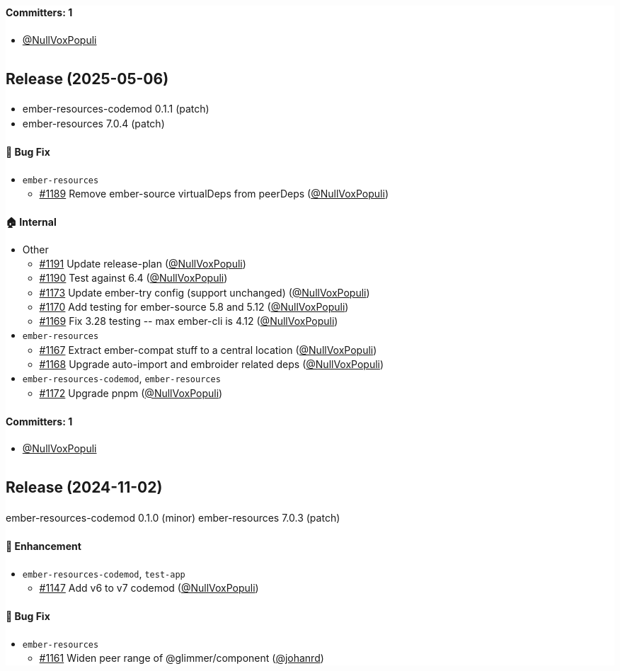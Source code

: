 #### Committers: 1
- [@NullVoxPopuli](https://github.com/NullVoxPopuli)

## Release (2025-05-06)

* ember-resources-codemod 0.1.1 (patch)
* ember-resources 7.0.4 (patch)

#### :bug: Bug Fix
* `ember-resources`
  * [#1189](https://github.com/NullVoxPopuli/ember-resources/pull/1189) Remove ember-source virtualDeps from peerDeps ([@NullVoxPopuli](https://github.com/NullVoxPopuli))

#### :house: Internal
* Other
  * [#1191](https://github.com/NullVoxPopuli/ember-resources/pull/1191) Update release-plan ([@NullVoxPopuli](https://github.com/NullVoxPopuli))
  * [#1190](https://github.com/NullVoxPopuli/ember-resources/pull/1190) Test against 6.4 ([@NullVoxPopuli](https://github.com/NullVoxPopuli))
  * [#1173](https://github.com/NullVoxPopuli/ember-resources/pull/1173) Update ember-try config (support unchanged) ([@NullVoxPopuli](https://github.com/NullVoxPopuli))
  * [#1170](https://github.com/NullVoxPopuli/ember-resources/pull/1170) Add testing for ember-source 5.8 and 5.12 ([@NullVoxPopuli](https://github.com/NullVoxPopuli))
  * [#1169](https://github.com/NullVoxPopuli/ember-resources/pull/1169) Fix 3.28 testing -- max ember-cli is 4.12 ([@NullVoxPopuli](https://github.com/NullVoxPopuli))
* `ember-resources`
  * [#1167](https://github.com/NullVoxPopuli/ember-resources/pull/1167) Extract ember-compat stuff to a central location ([@NullVoxPopuli](https://github.com/NullVoxPopuli))
  * [#1168](https://github.com/NullVoxPopuli/ember-resources/pull/1168) Upgrade auto-import and embroider related deps ([@NullVoxPopuli](https://github.com/NullVoxPopuli))
* `ember-resources-codemod`, `ember-resources`
  * [#1172](https://github.com/NullVoxPopuli/ember-resources/pull/1172) Upgrade pnpm ([@NullVoxPopuli](https://github.com/NullVoxPopuli))

#### Committers: 1
- [@NullVoxPopuli](https://github.com/NullVoxPopuli)

## Release (2024-11-02)

ember-resources-codemod 0.1.0 (minor)
ember-resources 7.0.3 (patch)

#### :rocket: Enhancement
* `ember-resources-codemod`, `test-app`
  * [#1147](https://github.com/NullVoxPopuli/ember-resources/pull/1147) Add v6 to v7 codemod ([@NullVoxPopuli](https://github.com/NullVoxPopuli))

#### :bug: Bug Fix
* `ember-resources`
  * [#1161](https://github.com/NullVoxPopuli/ember-resources/pull/1161) Widen peer range of @glimmer/component ([@johanrd](https://github.com/johanrd))
